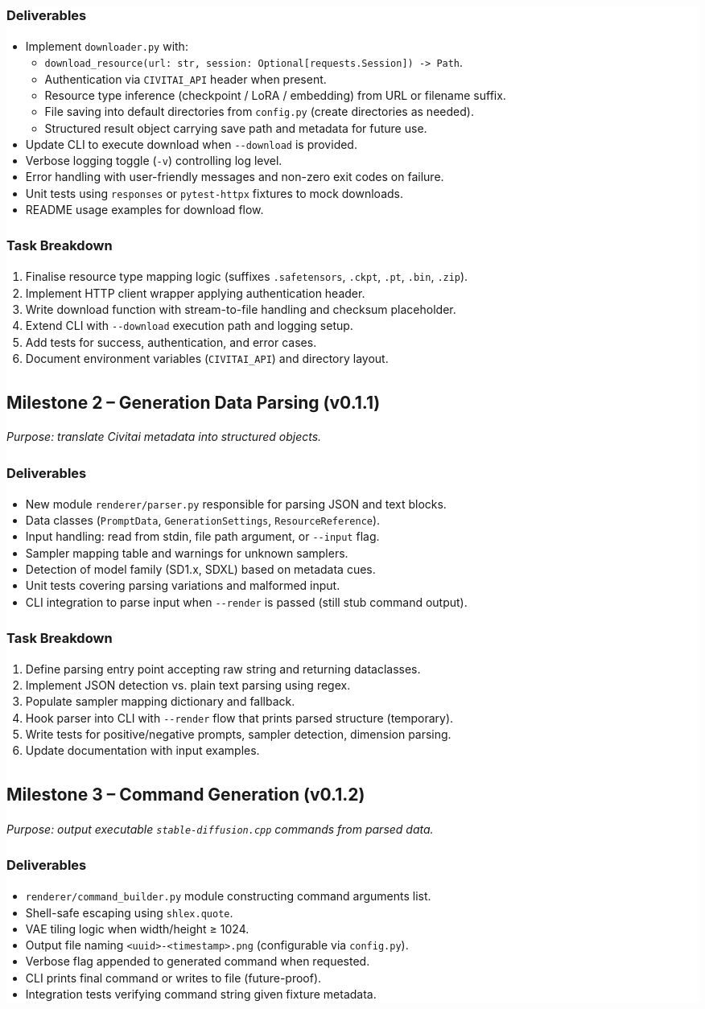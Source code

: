 ### Deliverables
- Implement `downloader.py` with:
  - `download_resource(url: str, session: Optional[requests.Session]) -> Path`.
  - Authentication via `CIVITAI_API` header when present.
  - Resource type inference (checkpoint / LoRA / embedding) from URL or filename suffix.
  - File saving into default directories from `config.py` (create directories as needed).
  - Structured result object carrying save path and metadata for future use.
- Update CLI to execute download when `--download` is provided.
- Verbose logging toggle (`-v`) controlling log level.
- Error handling with user-friendly messages and non-zero exit codes on failure.
- Unit tests using `responses` or `pytest-httpx` fixtures to mock downloads.
- README usage examples for download flow.

### Task Breakdown
1. Finalise resource type mapping logic (suffixes `.safetensors`, `.ckpt`, `.pt`, `.bin`, `.zip`).
2. Implement HTTP client wrapper applying authentication header.
3. Write download function with stream-to-file handling and checksum placeholder.
4. Extend CLI with `--download` execution path and logging setup.
5. Add tests for success, authentication, and error cases.
6. Document environment variables (`CIVITAI_API`) and directory layout.

## Milestone 2 – Generation Data Parsing (v0.1.1)
*Purpose: translate Civitai metadata into structured objects.*

### Deliverables
- New module `renderer/parser.py` responsible for parsing JSON and text blocks.
- Data classes (`PromptData`, `GenerationSettings`, `ResourceReference`).
- Input handling: read from stdin, file path argument, or `--input` flag.
- Sampler mapping table and warnings for unknown samplers.
- Detection of model family (SD1.x, SDXL) based on metadata cues.
- Unit tests covering parsing variations and malformed input.
- CLI integration to parse input when `--render` is passed (still stub command output).

### Task Breakdown
1. Define parsing entry point accepting raw string and returning dataclasses.
2. Implement JSON detection vs. plain text parsing using regex.
3. Populate sampler mapping dictionary and fallback.
4. Hook parser into CLI with `--render` flow that prints parsed structure (temporary).
5. Write tests for positive/negative prompts, sampler detection, dimension parsing.
6. Update documentation with input examples.

## Milestone 3 – Command Generation (v0.1.2)
*Purpose: output executable `stable-diffusion.cpp` commands from parsed data.*

### Deliverables
- `renderer/command_builder.py` module constructing command arguments list.
- Shell-safe escaping using `shlex.quote`.
- VAE tiling logic when width/height ≥ 1024.
- Output file naming `<uuid>-<timestamp>.png` (configurable via `config.py`).
- Verbose flag appended to generated command when requested.
- CLI prints final command or writes to file (future-proof).
- Integration tests verifying command string given fixture metadata.
